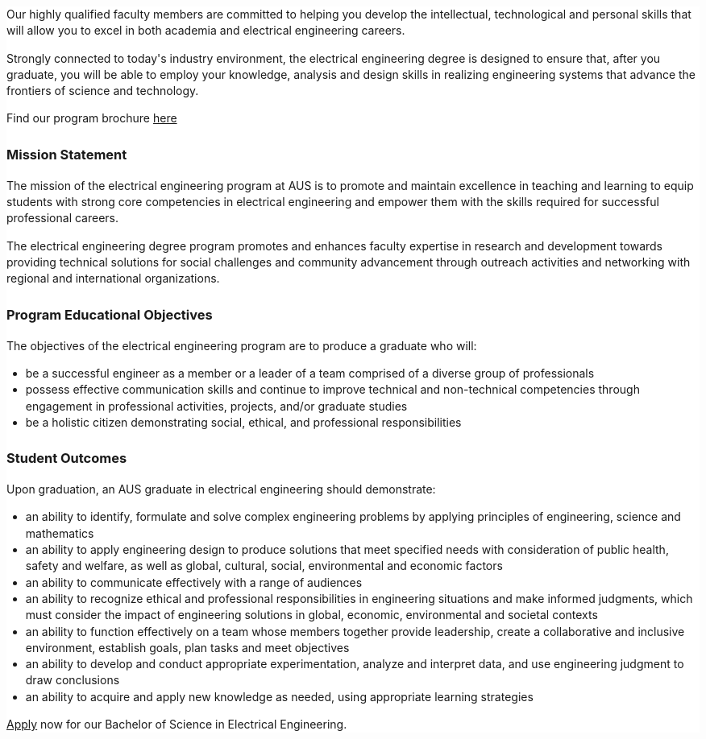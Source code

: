 Our highly qualified faculty members are committed to helping you develop the
intellectual, technological and personal skills that will allow you to excel
in both academia and electrical engineering careers.

Strongly connected to today's industry environment, the electrical engineering
degree is designed to ensure that, after you graduate, you will be able to
employ your knowledge, analysis and design skills in realizing engineering
systems that advance the frontiers of science and technology.

Find our program brochure [here](https://www.aus.edu/cen/brochures)

### Mission Statement

The mission of the electrical engineering program at AUS is to promote and
maintain excellence in teaching and learning to equip students with strong
core competencies in electrical engineering and empower them with the skills
required for successful professional careers.

The electrical engineering degree program promotes and enhances faculty
expertise in research and development towards providing technical solutions
for social challenges and community advancement through outreach activities
and networking with regional and international organizations.

### Program Educational Objectives

The objectives of the electrical engineering program are to produce a graduate
who will:

  * be a successful engineer as a member or a leader of a team comprised of a diverse group of professionals
  * possess effective communication skills and continue to improve technical and non-technical competencies through engagement in professional activities, projects, and/or graduate studies
  * be a holistic citizen demonstrating social, ethical, and professional responsibilities

### Student Outcomes

Upon graduation, an AUS graduate in electrical engineering should demonstrate:

  * an ability to identify, formulate and solve complex engineering problems by applying principles of engineering, science and mathematics
  * an ability to apply engineering design to produce solutions that meet specified needs with consideration of public health, safety and welfare, as well as global, cultural, social, environmental and economic factors
  * an ability to communicate effectively with a range of audiences
  * an ability to recognize ethical and professional responsibilities in engineering situations and make informed judgments, which must consider the impact of engineering solutions in global, economic, environmental and societal contexts
  * an ability to function effectively on a team whose members together provide leadership, create a collaborative and inclusive environment, establish goals, plan tasks and meet objectives
  * an ability to develop and conduct appropriate experimentation, analyze and interpret data, and use engineering judgment to draw conclusions
  * an ability to acquire and apply new knowledge as needed, using appropriate learning strategies

[Apply](https://www.aus.edu/apply) now for our Bachelor of Science in
Electrical Engineering.

